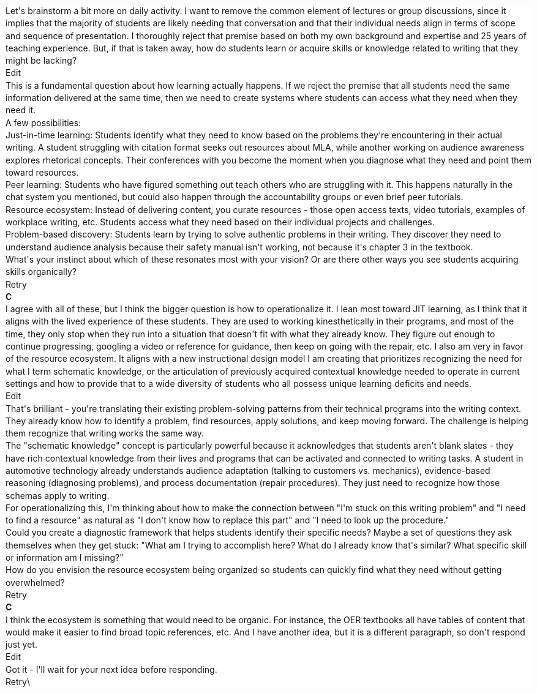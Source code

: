 Let's brainstorm a bit more on daily activity. I want to remove the common element of lectures or group discussions,  since it implies that the majority of students are likely needing that conversation and that their individual needs align in terms of scope and sequence of presentation. I thoroughly reject that premise based on both my own background and expertise and 25 years of teaching experience. But, if that is taken away, how do students learn or acquire skills or knowledge related to writing that they might be lacking?\
Edit\
This is a fundamental question about how learning actually happens. If we reject the premise that all students need the same information delivered at the same time, then we need to create systems where students can access what they need when they need it.\
A few possibilities:\
Just-in-time learning: Students identify what they need to know based on the problems they're encountering in their actual writing. A student struggling with citation format seeks out resources about MLA, while another working on audience awareness explores rhetorical concepts. Their conferences with you become the moment when you diagnose what they need and point them toward resources.\
Peer learning: Students who have figured something out teach others who are struggling with it. This happens naturally in the chat system you mentioned, but could also happen through the accountability groups or even brief peer tutorials.\
Resource ecosystem: Instead of delivering content, you curate resources - those open access texts, video tutorials, examples of workplace writing, etc. Students access what they need based on their individual projects and challenges.\
Problem-based discovery: Students learn by trying to solve authentic problems in their writing. They discover they need to understand audience analysis because their safety manual isn't working, not because it's chapter 3 in the textbook.\
What's your instinct about which of these resonates most with your vision? Or are there other ways you see students acquiring skills organically?\
Retry\
**C**\
I agree with all of these, but I think the bigger question is how to operationalize it. I lean most toward JIT learning, as I think that it aligns with the lived experience of these students. They are used to working kinesthetically in their programs, and most of the time, they only stop when they run into a situation that doesn't fit with what they already know. They figure out enough to continue progressing, googling a video or reference for guidance, then keep on going with the repair, etc. I also am very in favor of the resource ecosystem. It aligns with a new instructional design model I am creating that prioritizes recognizing the need for what I term schematic knowledge, or the articulation of previously acquired contextual knowledge needed to operate in current settings and how to provide that to a wide diversity of students who all possess unique learning deficits and needs.\
Edit\
That's brilliant - you're translating their existing problem-solving patterns from their technical programs into the writing context. They already know how to identify a problem, find resources, apply solutions, and keep moving forward. The challenge is helping them recognize that writing works the same way.\
The "schematic knowledge" concept is particularly powerful because it acknowledges that students aren't blank slates - they have rich contextual knowledge from their lives and programs that can be activated and connected to writing tasks. A student in automotive technology already understands audience adaptation (talking to customers vs. mechanics), evidence-based reasoning (diagnosing problems), and process documentation (repair procedures). They just need to recognize how those schemas apply to writing.\
For operationalizing this, I'm thinking about how to make the connection between "I'm stuck on this writing problem" and "I need to find a resource" as natural as "I don't know how to replace this part" and "I need to look up the procedure."\
Could you create a diagnostic framework that helps students identify their specific needs? Maybe a set of questions they ask themselves when they get stuck: "What am I trying to accomplish here? What do I already know that's similar? What specific skill or information am I missing?"\
How do you envision the resource ecosystem being organized so students can quickly find what they need without getting overwhelmed?\
Retry\
**C**\
I think the ecosystem is something that would need to be organic. For instance, the OER textbooks all have tables of content that would make it easier to find broad topic references, etc. And I have another idea, but it is a different paragraph, so don't respond just yet.\
Edit\
Got it - I'll wait for your next idea before responding.\
Retry\